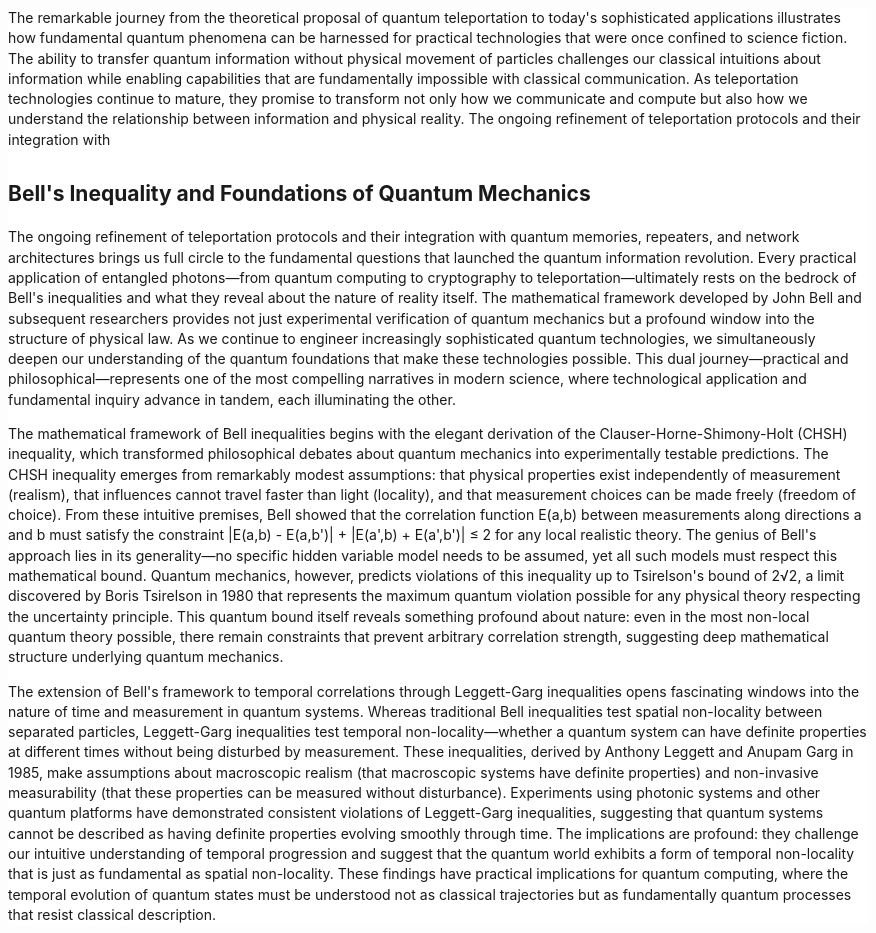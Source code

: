 The remarkable journey from the theoretical proposal of quantum teleportation to today's sophisticated applications illustrates how fundamental quantum phenomena can be harnessed for practical technologies that were once confined to science fiction. The ability to transfer quantum information without physical movement of particles challenges our classical intuitions about information while enabling capabilities that are fundamentally impossible with classical communication. As teleportation technologies continue to mature, they promise to transform not only how we communicate and compute but also how we understand the relationship between information and physical reality. The ongoing refinement of teleportation protocols and their integration with

## Bell's Inequality and Foundations of Quantum Mechanics

The ongoing refinement of teleportation protocols and their integration with quantum memories, repeaters, and network architectures brings us full circle to the fundamental questions that launched the quantum information revolution. Every practical application of entangled photons—from quantum computing to cryptography to teleportation—ultimately rests on the bedrock of Bell's inequalities and what they reveal about the nature of reality itself. The mathematical framework developed by John Bell and subsequent researchers provides not just experimental verification of quantum mechanics but a profound window into the structure of physical law. As we continue to engineer increasingly sophisticated quantum technologies, we simultaneously deepen our understanding of the quantum foundations that make these technologies possible. This dual journey—practical and philosophical—represents one of the most compelling narratives in modern science, where technological application and fundamental inquiry advance in tandem, each illuminating the other.

The mathematical framework of Bell inequalities begins with the elegant derivation of the Clauser-Horne-Shimony-Holt (CHSH) inequality, which transformed philosophical debates about quantum mechanics into experimentally testable predictions. The CHSH inequality emerges from remarkably modest assumptions: that physical properties exist independently of measurement (realism), that influences cannot travel faster than light (locality), and that measurement choices can be made freely (freedom of choice). From these intuitive premises, Bell showed that the correlation function E(a,b) between measurements along directions a and b must satisfy the constraint |E(a,b) - E(a,b')| + |E(a',b) + E(a',b')| ≤ 2 for any local realistic theory. The genius of Bell's approach lies in its generality—no specific hidden variable model needs to be assumed, yet all such models must respect this mathematical bound. Quantum mechanics, however, predicts violations of this inequality up to Tsirelson's bound of 2√2, a limit discovered by Boris Tsirelson in 1980 that represents the maximum quantum violation possible for any physical theory respecting the uncertainty principle. This quantum bound itself reveals something profound about nature: even in the most non-local quantum theory possible, there remain constraints that prevent arbitrary correlation strength, suggesting deep mathematical structure underlying quantum mechanics.

The extension of Bell's framework to temporal correlations through Leggett-Garg inequalities opens fascinating windows into the nature of time and measurement in quantum systems. Whereas traditional Bell inequalities test spatial non-locality between separated particles, Leggett-Garg inequalities test temporal non-locality—whether a quantum system can have definite properties at different times without being disturbed by measurement. These inequalities, derived by Anthony Leggett and Anupam Garg in 1985, make assumptions about macroscopic realism (that macroscopic systems have definite properties) and non-invasive measurability (that these properties can be measured without disturbance). Experiments using photonic systems and other quantum platforms have demonstrated consistent violations of Leggett-Garg inequalities, suggesting that quantum systems cannot be described as having definite properties evolving smoothly through time. The implications are profound: they challenge our intuitive understanding of temporal progression and suggest that the quantum world exhibits a form of temporal non-locality that is just as fundamental as spatial non-locality. These findings have practical implications for quantum computing, where the temporal evolution of quantum states must be understood not as classical trajectories but as fundamentally quantum processes that resist classical description.
